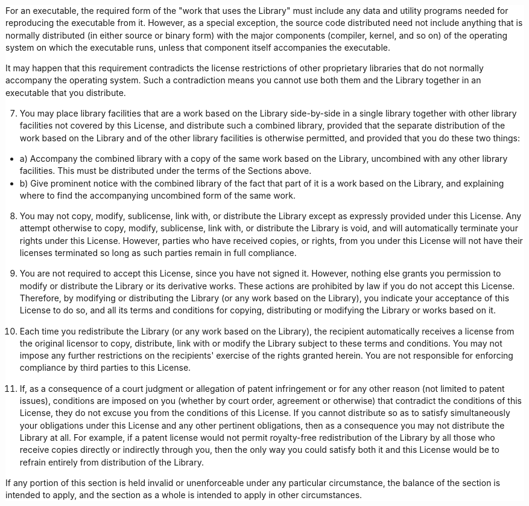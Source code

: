  For an executable, the required form of the "work that uses the Library" must include any data and utility programs needed for reproducing the executable from it. However, as a special exception, the source code distributed need not include anything that is normally distributed \(in either source or binary form\) with the major components \(compiler, kernel, and so on\) of the operating system on which the executable runs, unless that component itself accompanies the executable.

 It may happen that this requirement contradicts the license restrictions of other proprietary libraries that do not normally accompany the operating system. Such a contradiction means you cannot use both them and the Library together in an executable that you distribute.

7. You may place library facilities that are a work based on the Library side-by-side in a single library together with other library facilities not covered by this License, and distribute such a combined library, provided that the separate distribution of the work based on the Library and of the other library facilities is otherwise permitted, and provided that you do these two things:

* a\)
   Accompany the combined library with a copy of the same work based on the Library, uncombined with any other library facilities. This must be distributed under the terms of the Sections above.
* b\)
   Give prominent notice with the combined library of the fact that part of it is a work based on the Library, and explaining where to find the accompanying uncombined form of the same work.

8. You may not copy, modify, sublicense, link with, or distribute the Library except as expressly provided under this License. Any attempt otherwise to copy, modify, sublicense, link with, or distribute the Library is void, and will automatically terminate your rights under this License. However, parties who have received copies, or rights, from you under this License will not have their licenses terminated so long as such parties remain in full compliance.

9. You are not required to accept this License, since you have not signed it. However, nothing else grants you permission to modify or distribute the Library or its derivative works. These actions are prohibited by law if you do not accept this License. Therefore, by modifying or distributing the Library \(or any work based on the Library\), you indicate your acceptance of this License to do so, and all its terms and conditions for copying, distributing or modifying the Library or works based on it.

10. Each time you redistribute the Library \(or any work based on the Library\), the recipient automatically receives a license from the original licensor to copy, distribute, link with or modify the Library subject to these terms and conditions. You may not impose any further restrictions on the recipients' exercise of the rights granted herein. You are not responsible for enforcing compliance by third parties to this License.

11. If, as a consequence of a court judgment or allegation of patent infringement or for any other reason \(not limited to patent issues\), conditions are imposed on you \(whether by court order, agreement or otherwise\) that contradict the conditions of this License, they do not excuse you from the conditions of this License. If you cannot distribute so as to satisfy simultaneously your obligations under this License and any other pertinent obligations, then as a consequence you may not distribute the Library at all. For example, if a patent license would not permit royalty-free redistribution of the Library by all those who receive copies directly or indirectly through you, then the only way you could satisfy both it and this License would be to refrain entirely from distribution of the Library.

 If any portion of this section is held invalid or unenforceable under any particular circumstance, the balance of the section is intended to apply, and the section as a whole is intended to apply in other circumstances.

